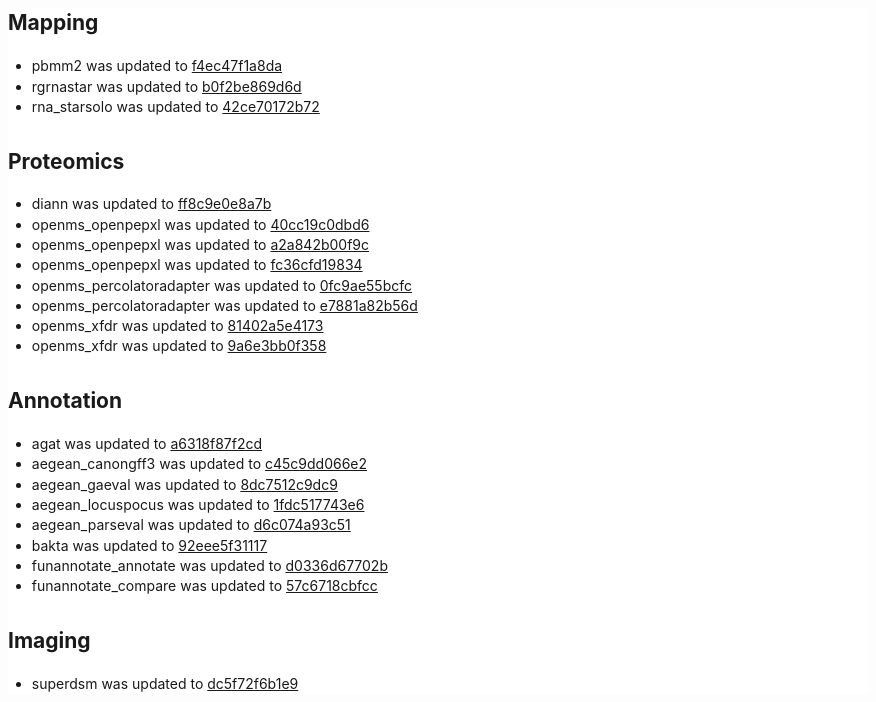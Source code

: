 ## Mapping

- pbmm2 was updated to [f4ec47f1a8da](https://toolshed.g2.bx.psu.edu/view/iuc/pbmm2/f4ec47f1a8da)
- rgrnastar was updated to [b0f2be869d6d](https://toolshed.g2.bx.psu.edu/view/iuc/rgrnastar/b0f2be869d6d)
- rna_starsolo was updated to [42ce70172b72](https://toolshed.g2.bx.psu.edu/view/iuc/rna_starsolo/42ce70172b72)

## Proteomics

- diann was updated to [ff8c9e0e8a7b](https://toolshed.g2.bx.psu.edu/view/galaxyp/diann/ff8c9e0e8a7b)
- openms_openpepxl was updated to [40cc19c0dbd6](https://toolshed.g2.bx.psu.edu/view/galaxyp/openms_openpepxl/40cc19c0dbd6)
- openms_openpepxl was updated to [a2a842b00f9c](https://toolshed.g2.bx.psu.edu/view/galaxyp/openms_openpepxl/a2a842b00f9c)
- openms_openpepxl was updated to [fc36cfd19834](https://toolshed.g2.bx.psu.edu/view/galaxyp/openms_openpepxl/fc36cfd19834)
- openms_percolatoradapter was updated to [0fc9ae55bcfc](https://toolshed.g2.bx.psu.edu/view/galaxyp/openms_percolatoradapter/0fc9ae55bcfc)
- openms_percolatoradapter was updated to [e7881a82b56d](https://toolshed.g2.bx.psu.edu/view/galaxyp/openms_percolatoradapter/e7881a82b56d)
- openms_xfdr was updated to [81402a5e4173](https://toolshed.g2.bx.psu.edu/view/galaxyp/openms_xfdr/81402a5e4173)
- openms_xfdr was updated to [9a6e3bb0f358](https://toolshed.g2.bx.psu.edu/view/galaxyp/openms_xfdr/9a6e3bb0f358)

## Annotation

- agat was updated to [a6318f87f2cd](https://toolshed.g2.bx.psu.edu/view/bgruening/agat/a6318f87f2cd)
- aegean_canongff3 was updated to [c45c9dd066e2](https://toolshed.g2.bx.psu.edu/view/iuc/aegean_canongff3/c45c9dd066e2)
- aegean_gaeval was updated to [8dc7512c9dc9](https://toolshed.g2.bx.psu.edu/view/iuc/aegean_gaeval/8dc7512c9dc9)
- aegean_locuspocus was updated to [1fdc517743e6](https://toolshed.g2.bx.psu.edu/view/iuc/aegean_locuspocus/1fdc517743e6)
- aegean_parseval was updated to [d6c074a93c51](https://toolshed.g2.bx.psu.edu/view/iuc/aegean_parseval/d6c074a93c51)
- bakta was updated to [92eee5f31117](https://toolshed.g2.bx.psu.edu/view/iuc/bakta/92eee5f31117)
- funannotate_annotate was updated to [d0336d67702b](https://toolshed.g2.bx.psu.edu/view/iuc/funannotate_annotate/d0336d67702b)
- funannotate_compare was updated to [57c6718cbfcc](https://toolshed.g2.bx.psu.edu/view/iuc/funannotate_compare/57c6718cbfcc)

## Imaging

- superdsm was updated to [dc5f72f6b1e9](https://toolshed.g2.bx.psu.edu/view/imgteam/superdsm/dc5f72f6b1e9)

